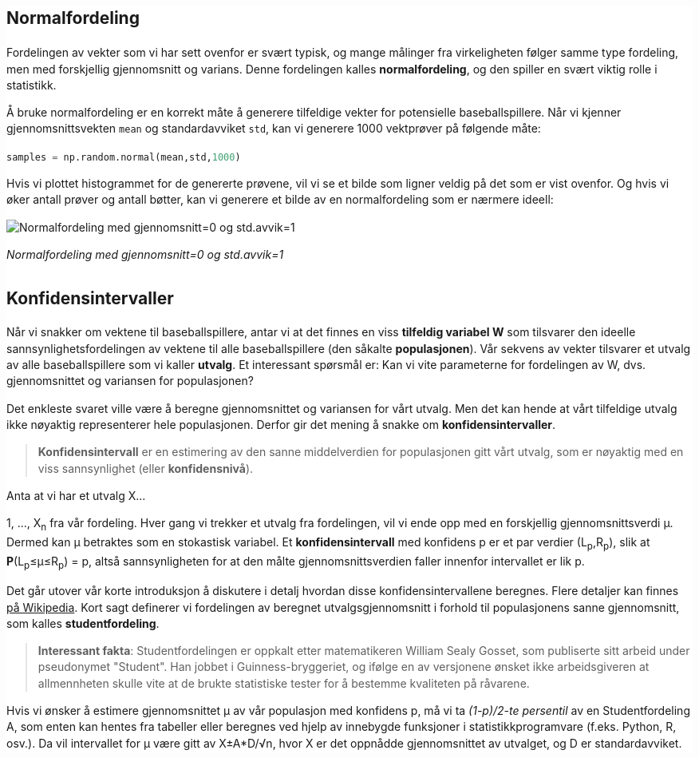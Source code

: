 ## Normalfordeling

Fordelingen av vekter som vi har sett ovenfor er svært typisk, og mange målinger fra virkeligheten følger samme type fordeling, men med forskjellig gjennomsnitt og varians. Denne fordelingen kalles **normalfordeling**, og den spiller en svært viktig rolle i statistikk.

Å bruke normalfordeling er en korrekt måte å generere tilfeldige vekter for potensielle baseballspillere. Når vi kjenner gjennomsnittsvekten `mean` og standardavviket `std`, kan vi generere 1000 vektprøver på følgende måte:
```python
samples = np.random.normal(mean,std,1000)
```

Hvis vi plottet histogrammet for de genererte prøvene, vil vi se et bilde som ligner veldig på det som er vist ovenfor. Og hvis vi øker antall prøver og antall bøtter, kan vi generere et bilde av en normalfordeling som er nærmere ideell:

![Normalfordeling med gjennomsnitt=0 og std.avvik=1](../../../../1-Introduction/04-stats-and-probability/images/normal-histogram.png)

*Normalfordeling med gjennomsnitt=0 og std.avvik=1*

## Konfidensintervaller

Når vi snakker om vektene til baseballspillere, antar vi at det finnes en viss **tilfeldig variabel W** som tilsvarer den ideelle sannsynlighetsfordelingen av vektene til alle baseballspillere (den såkalte **populasjonen**). Vår sekvens av vekter tilsvarer et utvalg av alle baseballspillere som vi kaller **utvalg**. Et interessant spørsmål er: Kan vi vite parameterne for fordelingen av W, dvs. gjennomsnittet og variansen for populasjonen?

Det enkleste svaret ville være å beregne gjennomsnittet og variansen for vårt utvalg. Men det kan hende at vårt tilfeldige utvalg ikke nøyaktig representerer hele populasjonen. Derfor gir det mening å snakke om **konfidensintervaller**.

> **Konfidensintervall** er en estimering av den sanne middelverdien for populasjonen gitt vårt utvalg, som er nøyaktig med en viss sannsynlighet (eller **konfidensnivå**).

Anta at vi har et utvalg X...

1</sub>, ..., X<sub>n</sub> fra vår fordeling. Hver gang vi trekker et utvalg fra fordelingen, vil vi ende opp med en forskjellig gjennomsnittsverdi μ. Dermed kan μ betraktes som en stokastisk variabel. Et **konfidensintervall** med konfidens p er et par verdier (L<sub>p</sub>,R<sub>p</sub>), slik at **P**(L<sub>p</sub>≤μ≤R<sub>p</sub>) = p, altså sannsynligheten for at den målte gjennomsnittsverdien faller innenfor intervallet er lik p.

Det går utover vår korte introduksjon å diskutere i detalj hvordan disse konfidensintervallene beregnes. Flere detaljer kan finnes [på Wikipedia](https://en.wikipedia.org/wiki/Confidence_interval). Kort sagt definerer vi fordelingen av beregnet utvalgsgjennomsnitt i forhold til populasjonens sanne gjennomsnitt, som kalles **studentfordeling**.

> **Interessant fakta**: Studentfordelingen er oppkalt etter matematikeren William Sealy Gosset, som publiserte sitt arbeid under pseudonymet "Student". Han jobbet i Guinness-bryggeriet, og ifølge en av versjonene ønsket ikke arbeidsgiveren at allmennheten skulle vite at de brukte statistiske tester for å bestemme kvaliteten på råvarene.

Hvis vi ønsker å estimere gjennomsnittet μ av vår populasjon med konfidens p, må vi ta *(1-p)/2-te persentil* av en Studentfordeling A, som enten kan hentes fra tabeller eller beregnes ved hjelp av innebygde funksjoner i statistikkprogramvare (f.eks. Python, R, osv.). Da vil intervallet for μ være gitt av X±A*D/√n, hvor X er det oppnådde gjennomsnittet av utvalget, og D er standardavviket.
